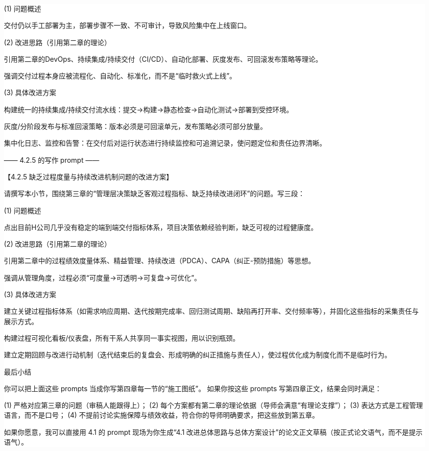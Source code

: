 (1) 问题概述

交付仍以手工部署为主，部署步骤不一致、不可审计，导致风险集中在上线窗口。

(2) 改进思路（引用第二章的理论）

引用第二章的DevOps、持续集成/持续交付（CI/CD）、自动化部署、灰度发布、可回滚发布策略等理论。

强调交付过程本身应被流程化、自动化、标准化，而不是“临时救火式上线”。

(3) 具体改进方案

构建统一的持续集成/持续交付流水线：提交→构建→静态检查→自动化测试→部署到受控环境。

灰度/分阶段发布与标准回滚策略：版本必须是可回滚单元，发布策略必须可部分放量。

集中化日志、监控和告警：在交付后对运行状态进行持续监控和可追溯记录，使问题定位和责任边界清晰。

—— 4.2.5 的写作 prompt ——

【4.2.5 缺乏过程度量与持续改进机制问题的改进方案】

请撰写本小节，围绕第三章的“管理层决策缺乏客观过程指标、缺乏持续改进闭环”的问题。写三段：

(1) 问题概述

点出目前H公司几乎没有稳定的端到端交付指标体系，项目决策依赖经验判断，缺乏可视的过程健康度。

(2) 改进思路（引用第二章的理论）

引用第二章中的过程绩效度量体系、精益管理、持续改进（PDCA）、CAPA（纠正-预防措施）等思想。

强调从管理角度，过程必须“可度量→可透明→可复盘→可优化”。

(3) 具体改进方案

建立关键过程指标体系（如需求响应周期、迭代按期完成率、回归测试周期、缺陷再打开率、交付频率等），并固化这些指标的采集责任与展示方式。

构建过程可视化看板/仪表盘，所有干系人共享同一事实视图，用以识别瓶颈。

建立定期回顾与改进行动机制（迭代结束后的复盘会、形成明确的纠正措施与责任人），使过程优化成为制度化而不是临时行为。

最后小结

你可以把上面这些 prompts 当成你写第四章每一节的“施工图纸”。
如果你按这些 prompts 写第四章正文，结果会同时满足：

(1) 严格对应第三章的问题（审稿人能跟得上）；
(2) 每个方案都有第二章的理论依据（导师会满意“有理论支撑”）；
(3) 表达方式是工程管理语言，而不是口号；
(4) 不提前讨论实施保障与绩效收益，符合你的导师明确要求，把这些放到第五章。

如果你愿意，我可以直接用 4.1 的 prompt 现场为你生成“4.1 改进总体思路与总体方案设计”的论文正文草稿（按正式论文语气，而不是提示语气）。